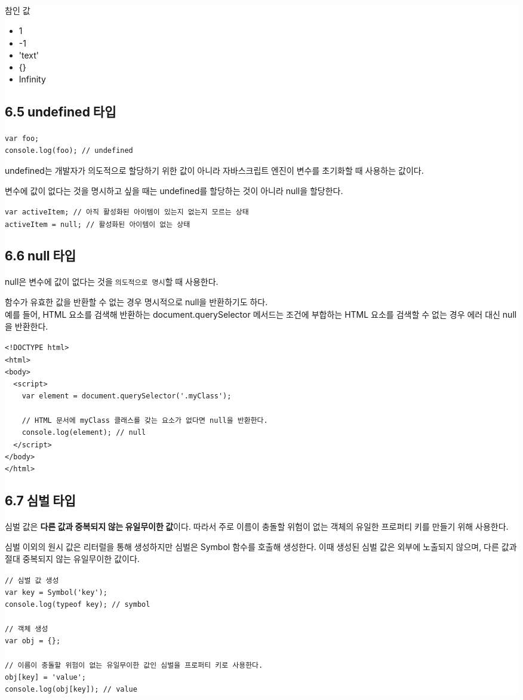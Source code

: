 참인 값

- 1
- -1
- 'text'
- {}
- Infinity

## 6.5 undefined 타입

```
var foo;
console.log(foo); // undefined
```

undefined는 개발자가 의도적으로 할당하기 위한 값이 아니라 자바스크립트 엔진이 변수를 초기화할 때 사용하는 값이다.

변수에 값이 없다는 것을 명시하고 싶을 때는 undefined를 할당하는 것이 아니라 null을 할당한다.

```
var activeItem; // 아직 활성화된 아이템이 있는지 없는지 모르는 상태
activeItem = null; // 활성화된 아이템이 없는 상태
```

## 6.6 null 타입

null은 변수에 값이 없다는 것을 `의도적으로 명시`할 때 사용한다.

함수가 유효한 값을 반환할 수 없는 경우 명시적으로 null을 반환하기도 하다.<br>예를 들어, HTML 요소를 검색해 반환하는 document.querySelector 메서드는 조건에 부합하는 HTML 요소를 검색할 수 없는 경우 에러 대신 null을 반환한다.

```
<!DOCTYPE html>
<html>
<body>
  <script>
    var element = document.querySelector('.myClass');

    // HTML 문서에 myClass 클래스를 갖는 요소가 없다면 null을 반환한다.
    console.log(element); // null
  </script>
</body>
</html>
```

## 6.7 심벌 타입

심벌 값은 **다른 값과 중복되지 않는 유일무이한 값**이다. 따라서 주로 이름이 충돌할 위험이 없는 객체의 유일한 프로퍼티 키를 만들기 위해 사용한다.

심벌 이외의 원시 값은 리터럴을 통해 생성하지만 심벌은 Symbol 함수를 호출해 생성한다. 이때 생성된 심벌 값은 외부에 노출되지 않으며, 다른 값과 절대 중복되지 않는 유일무이한 값이다.

```
// 심벌 값 생성
var key = Symbol('key');
console.log(typeof key); // symbol

// 객체 생성
var obj = {};

// 이름이 충돌할 위험이 없는 유일무이한 값인 심벌을 프로퍼티 키로 사용한다.
obj[key] = 'value';
console.log(obj[key]); // value
```
